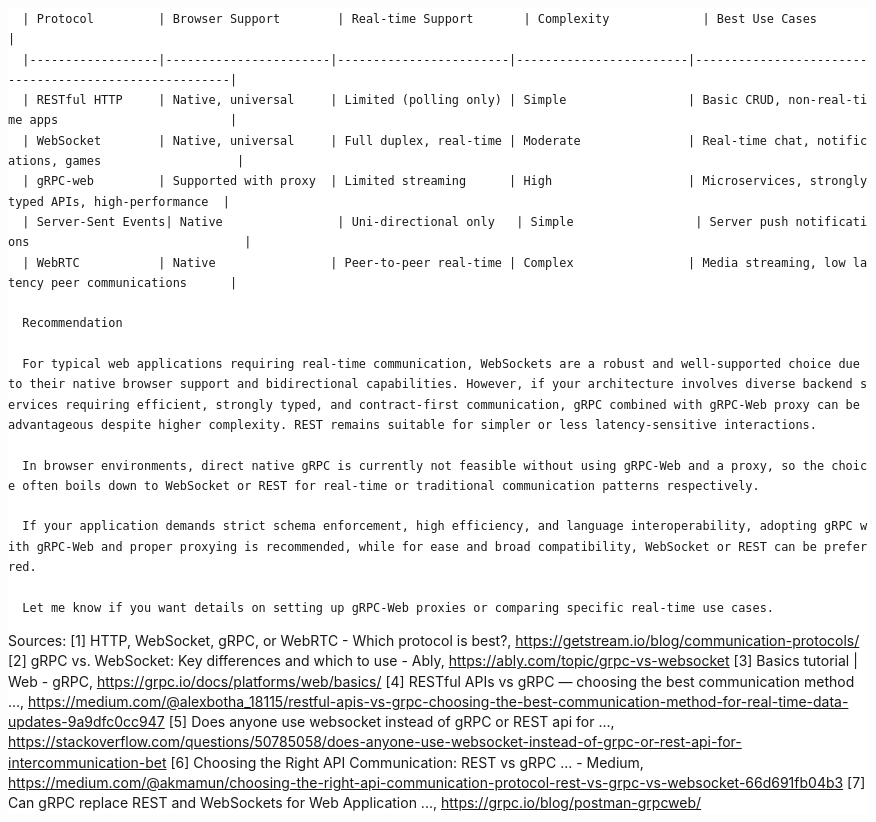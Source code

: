       | Protocol         | Browser Support        | Real-time Support       | Complexity             | Best Use Cases                                         |
      |------------------|-----------------------|------------------------|------------------------|-------------------------------------------------------|
      | RESTful HTTP     | Native, universal     | Limited (polling only) | Simple                 | Basic CRUD, non-real-time apps                        |
      | WebSocket        | Native, universal     | Full duplex, real-time | Moderate               | Real-time chat, notifications, games                   |
      | gRPC-web         | Supported with proxy  | Limited streaming      | High                   | Microservices, strongly typed APIs, high-performance  |
      | Server-Sent Events| Native                | Uni-directional only   | Simple                 | Server push notifications                              |
      | WebRTC           | Native                | Peer-to-peer real-time | Complex                | Media streaming, low latency peer communications      |

      Recommendation

      For typical web applications requiring real-time communication, WebSockets are a robust and well-supported choice due to their native browser support and bidirectional capabilities. However, if your architecture involves diverse backend services requiring efficient, strongly typed, and contract-first communication, gRPC combined with gRPC-Web proxy can be advantageous despite higher complexity. REST remains suitable for simpler or less latency-sensitive interactions.

      In browser environments, direct native gRPC is currently not feasible without using gRPC-Web and a proxy, so the choice often boils down to WebSocket or REST for real-time or traditional communication patterns respectively.

      If your application demands strict schema enforcement, high efficiency, and language interoperability, adopting gRPC with gRPC-Web and proper proxying is recommended, while for ease and broad compatibility, WebSocket or REST can be preferred.

      Let me know if you want details on setting up gRPC-Web proxies or comparing specific real-time use cases.

Sources:
[1] HTTP, WebSocket, gRPC, or WebRTC - Which protocol is best?, https://getstream.io/blog/communication-protocols/
[2] gRPC vs. WebSocket: Key differences and which to use - Ably, https://ably.com/topic/grpc-vs-websocket
[3] Basics tutorial | Web - gRPC, https://grpc.io/docs/platforms/web/basics/
[4] RESTful APIs vs gRPC — choosing the best communication method ..., https://medium.com/@alexbotha_18115/restful-apis-vs-grpc-choosing-the-best-communication-method-for-real-time-data-updates-9a9dfc0cc947
[5] Does anyone use websocket instead of gRPC or REST api for ..., https://stackoverflow.com/questions/50785058/does-anyone-use-websocket-instead-of-grpc-or-rest-api-for-intercommunication-bet
[6] Choosing the Right API Communication: REST vs gRPC ... - Medium, https://medium.com/@akmamun/choosing-the-right-api-communication-protocol-rest-vs-grpc-vs-websocket-66d691fb04b3
[7] Can gRPC replace REST and WebSockets for Web Application ..., https://grpc.io/blog/postman-grpcweb/
